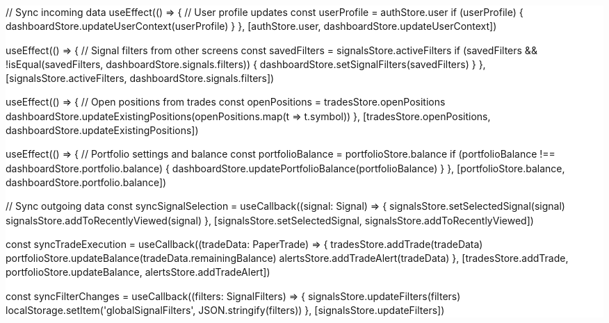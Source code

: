  // Sync incoming data
 useEffect(() => {
 // User profile updates
 const userProfile = authStore.user
 if (userProfile) {
 dashboardStore.updateUserContext(userProfile)
 }
 }, [authStore.user, dashboardStore.updateUserContext])

 useEffect(() => {
 // Signal filters from other screens
 const savedFilters = signalsStore.activeFilters
 if (savedFilters && !isEqual(savedFilters, dashboardStore.signals.filters)) {
 dashboardStore.setSignalFilters(savedFilters)
 }
 }, [signalsStore.activeFilters, dashboardStore.signals.filters])

 useEffect(() => {
 // Open positions from trades
 const openPositions = tradesStore.openPositions
 dashboardStore.updateExistingPositions(openPositions.map(t => t.symbol))
 }, [tradesStore.openPositions, dashboardStore.updateExistingPositions])

 useEffect(() => {
 // Portfolio settings and balance
 const portfolioBalance = portfolioStore.balance
 if (portfolioBalance !== dashboardStore.portfolio.balance) {
 dashboardStore.updatePortfolioBalance(portfolioBalance)
 }
 }, [portfolioStore.balance, dashboardStore.portfolio.balance])

 // Sync outgoing data
 const syncSignalSelection = useCallback((signal: Signal) => {
 signalsStore.setSelectedSignal(signal)
 signalsStore.addToRecentlyViewed(signal)
 }, [signalsStore.setSelectedSignal, signalsStore.addToRecentlyViewed])

 const syncTradeExecution = useCallback((tradeData: PaperTrade) => {
 tradesStore.addTrade(tradeData)
 portfolioStore.updateBalance(tradeData.remainingBalance)
 alertsStore.addTradeAlert(tradeData)
 }, [tradesStore.addTrade, portfolioStore.updateBalance, alertsStore.addTradeAlert])

 const syncFilterChanges = useCallback((filters: SignalFilters) => {
 signalsStore.updateFilters(filters)
 localStorage.setItem('globalSignalFilters', JSON.stringify(filters))
 }, [signalsStore.updateFilters])
